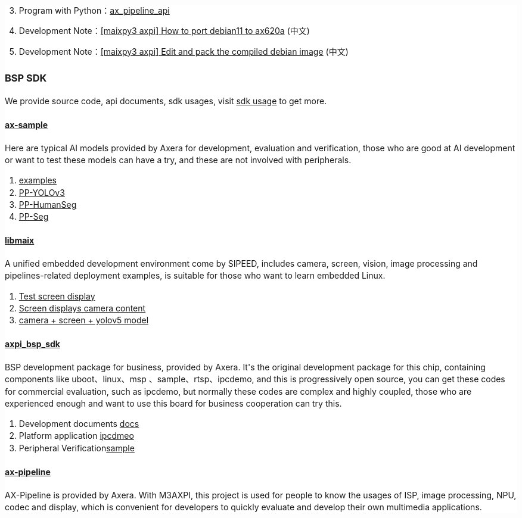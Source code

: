 3. Program with Python：[ax_pipeline_api](https://github.com/junhuanchen/ax_pipeline_api)

4. Development Note：[[maixpy3 axpi] How to port debian11 to ax620a](https://www.cnblogs.com/juwan/p/16751348.html) (中文)

5. Development Note：[[maixpy3 axpi] Edit and pack the compiled debian image](https://www.cnblogs.com/juwan/p/16769237.html) (中文)

### BSP SDK

We provide source code, api documents, sdk usages, visit [sdk usage](https://wiki.sipeed.com/hardware/zh/maixIII/ax-pi/sdk_usage.html) to get more.

#### [ax-sample](https://github.com/AXERA-TECH/ax-samples)

Here are typical AI models provided by Axera for development, evaluation and verification, those who are good at AI development or want to test these models can have a try, and these are not involved with peripherals.

1. [examples](https://github.com/AXERA-TECH/ax-samples/tree/main/examples)
2. [PP-YOLOv3](https://github.com/AXERA-TECH/ax-samples/blob/main/examples/ax620/README.md#yolov3paddle)
3. [PP-HumanSeg](https://github.com/AXERA-TECH/ax-samples/blob/main/examples/ax620/README.md#MobileSeg)
4. [PP-Seg](https://github.com/AXERA-TECH/ax-samples/blob/main/examples/ax620/README.md#PP-HumanSeg)

#### [libmaix](https://github.com/sipeed/libmaix)

A unified embedded development environment come by SIPEED, includes camera, screen, vision, image processing and pipelines-related deployment examples, is suitable for those who want to learn embedded Linux.

1. [Test screen display](https://github.com/sipeed/libmaix/tree/release/examples/display)
2. [Screen displays camera content](https://github.com/sipeed/libmaix/tree/release/examples/axpi)
3. [camera + screen + yolov5 model](https://github.com/sipeed/libmaix/tree/release/examples/axpi_yolov5_cam)

#### [axpi_bsp_sdk](https://github.com/sipeed/axpi_bsp_sdk)

BSP development package for business, provided by Axera. It's the original development package for this chip, containing components like uboot、linux、msp 、sample、rtsp、ipcdemo, and this is progressively open source, you can get these codes for commercial evaluation, such as ipcdemo, but normally these codes are complex and highly coupled, those who are experienced enough and want to use this board for business cooperation can try this.

1. Development documents [docs](https://github.com/sipeed/axpi_bsp_sdk/tree/main/msp/sample/vo_fb)
2. Platform application [ipcdmeo](https://github.com/sipeed/axpi_bsp_sdk/tree/main/app/IPCDemo)
3. Peripheral Verification[sample](https://github.com/sipeed/axpi_bsp_sdk/tree/main/msp/sample)

#### [ax-pipeline](https://github.com/AXERA-TECH/ax-pipeline)

AX-Pipeline is provided by Axera. With M3AXPI, this project is used for people to know the usages of ISP, image processing, NPU, codec and display, which is convenient for developers to quickly evaluate and develop their own multimedia applications.

